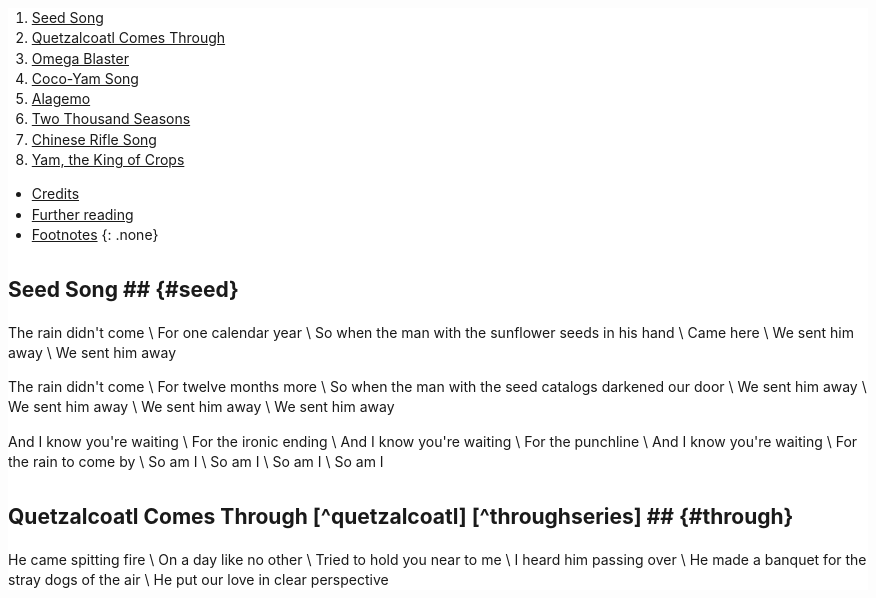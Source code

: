 1. [Seed Song](#seed)
2. [Quetzalcoatl Comes Through](#through)
3. [Omega Blaster](#blaster)
4. [Coco-Yam Song](#cocoyam)
5. [Alagemo](#alagemo)
6. [Two Thousand Seasons](#twothousand)
7. [Chinese Rifle Song](#rifle)
8. [Yam, the King of Crops](#yam)

* [Credits](#credits)
* [Further reading](#links)
* [Footnotes](#footnotes)
{: .none}

## Seed Song ## {#seed}

The rain didn't come \\
For one calendar year \\
So when the man with the sunflower seeds in his hand \\
Came here \\
We sent him away \\
We sent him away

The rain didn't come \\
For twelve months more \\
So when the man with the seed catalogs darkened our door \\
We sent him away \\
We sent him away \\
We sent him away \\
We sent him away

And I know you're waiting \\
For the ironic ending \\
And I know you're waiting \\
For the punchline \\
And I know you're waiting \\
For the rain to come by \\
So am I \\
So am I \\
So am I \\
So am I

## Quetzalcoatl Comes Through [^quetzalcoatl] [^throughseries] ## {#through}

He came spitting fire \\
On a day like no other \\
Tried to hold you near to me \\
I heard him passing over \\
He made a banquet for the stray dogs of the air \\
He put our love in clear perspective


[nall]:             http://www.themountaingoats.net/music/yam.html
